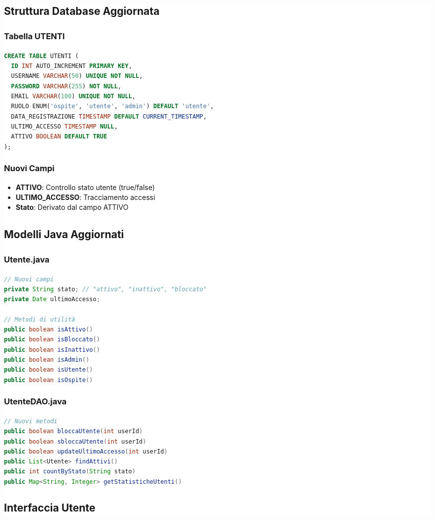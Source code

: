 ## Struttura Database Aggiornata

### Tabella UTENTI
```sql
CREATE TABLE UTENTI (
  ID INT AUTO_INCREMENT PRIMARY KEY,
  USERNAME VARCHAR(50) UNIQUE NOT NULL,
  PASSWORD VARCHAR(255) NOT NULL,
  EMAIL VARCHAR(100) UNIQUE NOT NULL,
  RUOLO ENUM('ospite', 'utente', 'admin') DEFAULT 'utente',
  DATA_REGISTRAZIONE TIMESTAMP DEFAULT CURRENT_TIMESTAMP,
  ULTIMO_ACCESSO TIMESTAMP NULL,
  ATTIVO BOOLEAN DEFAULT TRUE
);
```

### Nuovi Campi
- **ATTIVO**: Controllo stato utente (true/false)
- **ULTIMO_ACCESSO**: Tracciamento accessi
- **Stato**: Derivato dal campo ATTIVO

## Modelli Java Aggiornati

### Utente.java
```java
// Nuovi campi
private String stato; // "attivo", "inattivo", "bloccato"
private Date ultimoAccesso;

// Metodi di utilità
public boolean isAttivo()
public boolean isBloccato()
public boolean isInattivo()
public boolean isAdmin()
public boolean isUtente()
public boolean isOspite()
```

### UtenteDAO.java
```java
// Nuovi metodi
public boolean bloccaUtente(int userId)
public boolean sbloccaUtente(int userId)
public boolean updateUltimoAccesso(int userId)
public List<Utente> findAttivi()
public int countByStato(String stato)
public Map<String, Integer> getStatisticheUtenti()
```

## Interfaccia Utente
